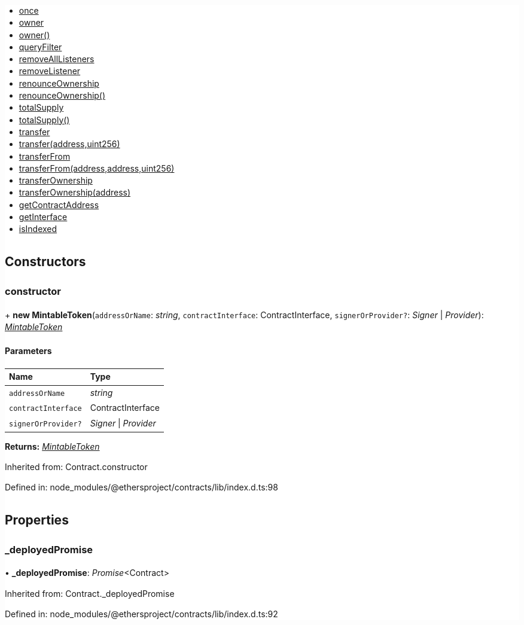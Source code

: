 - [once](mintabletoken.md#once)
- [owner](mintabletoken.md#owner)
- [owner()](mintabletoken.md#owner())
- [queryFilter](mintabletoken.md#queryfilter)
- [removeAllListeners](mintabletoken.md#removealllisteners)
- [removeListener](mintabletoken.md#removelistener)
- [renounceOwnership](mintabletoken.md#renounceownership)
- [renounceOwnership()](mintabletoken.md#renounceownership())
- [totalSupply](mintabletoken.md#totalsupply)
- [totalSupply()](mintabletoken.md#totalsupply())
- [transfer](mintabletoken.md#transfer)
- [transfer(address,uint256)](mintabletoken.md#transfer(address,uint256))
- [transferFrom](mintabletoken.md#transferfrom)
- [transferFrom(address,address,uint256)](mintabletoken.md#transferfrom(address,address,uint256))
- [transferOwnership](mintabletoken.md#transferownership)
- [transferOwnership(address)](mintabletoken.md#transferownership(address))
- [getContractAddress](mintabletoken.md#getcontractaddress)
- [getInterface](mintabletoken.md#getinterface)
- [isIndexed](mintabletoken.md#isindexed)

## Constructors

### constructor

\+ **new MintableToken**(`addressOrName`: *string*, `contractInterface`: ContractInterface, `signerOrProvider?`: *Signer* \| *Provider*): [*MintableToken*](mintabletoken.md)

#### Parameters

| Name | Type |
| :------ | :------ |
| `addressOrName` | *string* |
| `contractInterface` | ContractInterface |
| `signerOrProvider?` | *Signer* \| *Provider* |

**Returns:** [*MintableToken*](mintabletoken.md)

Inherited from: Contract.constructor

Defined in: node_modules/@ethersproject/contracts/lib/index.d.ts:98

## Properties

### \_deployedPromise

• **\_deployedPromise**: *Promise*<Contract\>

Inherited from: Contract.\_deployedPromise

Defined in: node_modules/@ethersproject/contracts/lib/index.d.ts:92
